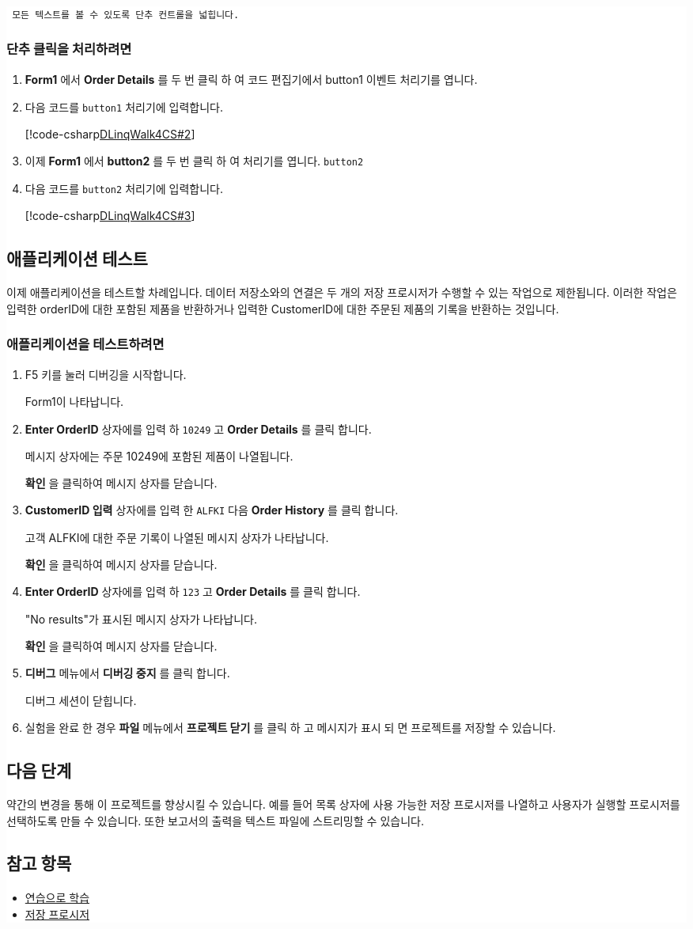      모든 텍스트를 볼 수 있도록 단추 컨트롤을 넓힙니다.

### <a name="to-handle-button-clicks"></a>단추 클릭을 처리하려면

1. **Form1** 에서 **Order Details** 를 두 번 클릭 하 여 코드 편집기에서 button1 이벤트 처리기를 엽니다.

2. 다음 코드를 `button1` 처리기에 입력합니다.

     [!code-csharp[DLinqWalk4CS#2](../../../../../../samples/snippets/csharp/VS_Snippets_Data/DLinqWalk4CS/cs/Form1.cs#2)]

3. 이제 **Form1** 에서 **button2** 를 두 번 클릭 하 여 처리기를 엽니다. `button2`

4. 다음 코드를 `button2` 처리기에 입력합니다.

     [!code-csharp[DLinqWalk4CS#3](../../../../../../samples/snippets/csharp/VS_Snippets_Data/DLinqWalk4CS/cs/Form1.cs#3)]

## <a name="testing-the-application"></a>애플리케이션 테스트

이제 애플리케이션을 테스트할 차례입니다. 데이터 저장소와의 연결은 두 개의 저장 프로시저가 수행할 수 있는 작업으로 제한됩니다. 이러한 작업은 입력한 orderID에 대한 포함된 제품을 반환하거나 입력한 CustomerID에 대한 주문된 제품의 기록을 반환하는 것입니다.

### <a name="to-test-the-application"></a>애플리케이션을 테스트하려면

1. F5 키를 눌러 디버깅을 시작합니다.

     Form1이 나타납니다.

2. **Enter OrderID** 상자에를 입력 하 `10249` 고 **Order Details** 를 클릭 합니다.

     메시지 상자에는 주문 10249에 포함된 제품이 나열됩니다.

     **확인** 을 클릭하여 메시지 상자를 닫습니다.

3. **CustomerID 입력** 상자에를 입력 한 `ALFKI` 다음 **Order History** 를 클릭 합니다.

     고객 ALFKI에 대한 주문 기록이 나열된 메시지 상자가 나타납니다.

     **확인** 을 클릭하여 메시지 상자를 닫습니다.

4. **Enter OrderID** 상자에를 입력 하 `123` 고 **Order Details** 를 클릭 합니다.

     "No results"가 표시된 메시지 상자가 나타납니다.

     **확인** 을 클릭하여 메시지 상자를 닫습니다.

5. **디버그** 메뉴에서 **디버깅 중지** 를 클릭 합니다.

     디버그 세션이 닫힙니다.

6. 실험을 완료 한 경우 **파일** 메뉴에서 **프로젝트 닫기** 를 클릭 하 고 메시지가 표시 되 면 프로젝트를 저장할 수 있습니다.

## <a name="next-steps"></a>다음 단계

약간의 변경을 통해 이 프로젝트를 향상시킬 수 있습니다. 예를 들어 목록 상자에 사용 가능한 저장 프로시저를 나열하고 사용자가 실행할 프로시저를 선택하도록 만들 수 있습니다. 또한 보고서의 출력을 텍스트 파일에 스트리밍할 수 있습니다.

## <a name="see-also"></a>참고 항목

- [연습으로 학습](learning-by-walkthroughs.md)
- [저장 프로시저](stored-procedures.md)
